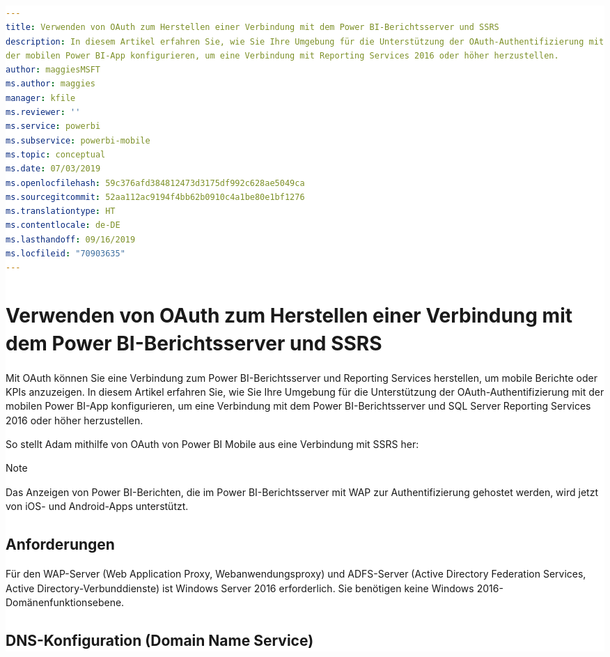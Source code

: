 ```yaml
---
title: Verwenden von OAuth zum Herstellen einer Verbindung mit dem Power BI-Berichtsserver und SSRS
description: In diesem Artikel erfahren Sie, wie Sie Ihre Umgebung für die Unterstützung der OAuth-Authentifizierung mit der mobilen Power BI-App konfigurieren, um eine Verbindung mit Reporting Services 2016 oder höher herzustellen.
author: maggiesMSFT
ms.author: maggies
manager: kfile
ms.reviewer: ''
ms.service: powerbi
ms.subservice: powerbi-mobile
ms.topic: conceptual
ms.date: 07/03/2019
ms.openlocfilehash: 59c376afd384812473d3175df992c628ae5049ca
ms.sourcegitcommit: 52aa112ac9194f4bb62b0910c4a1be80e1bf1276
ms.translationtype: HT
ms.contentlocale: de-DE
ms.lasthandoff: 09/16/2019
ms.locfileid: "70903635"
---
```

# <a name="using-oauth-to-connect-to-power-bi-report-server-and-ssrs"></a>Verwenden von OAuth zum Herstellen einer Verbindung mit dem Power BI-Berichtsserver und SSRS

Mit OAuth können Sie eine Verbindung zum Power BI-Berichtsserver und Reporting Services herstellen, um mobile Berichte oder KPIs anzuzeigen. In diesem Artikel erfahren Sie, wie Sie Ihre Umgebung für die Unterstützung der OAuth-Authentifizierung mit der mobilen Power BI-App konfigurieren, um eine Verbindung mit dem Power BI-Berichtsserver und SQL Server Reporting Services 2016 oder höher herzustellen.

So stellt Adam mithilfe von OAuth von Power BI Mobile aus eine Verbindung mit SSRS her:


<iframe width="560" height="350" src="https://www.youtube.com/embed/okzPAI2uUek" frameborder="0" allowfullscreen></iframe>


> [!NOTE]
> Das Anzeigen von Power BI-Berichten, die im Power BI-Berichtsserver mit WAP zur Authentifizierung gehostet werden, wird jetzt von iOS- und Android-Apps unterstützt.

## <a name="requirements"></a>Anforderungen

Für den WAP-Server (Web Application Proxy, Webanwendungsproxy) und ADFS-Server (Active Directory Federation Services, Active Directory-Verbunddienste) ist Windows Server 2016 erforderlich. Sie benötigen keine Windows 2016-Domänenfunktionsebene.

## <a name="domain-name-services-dns-configuration"></a>DNS-Konfiguration (Domain Name Service)
